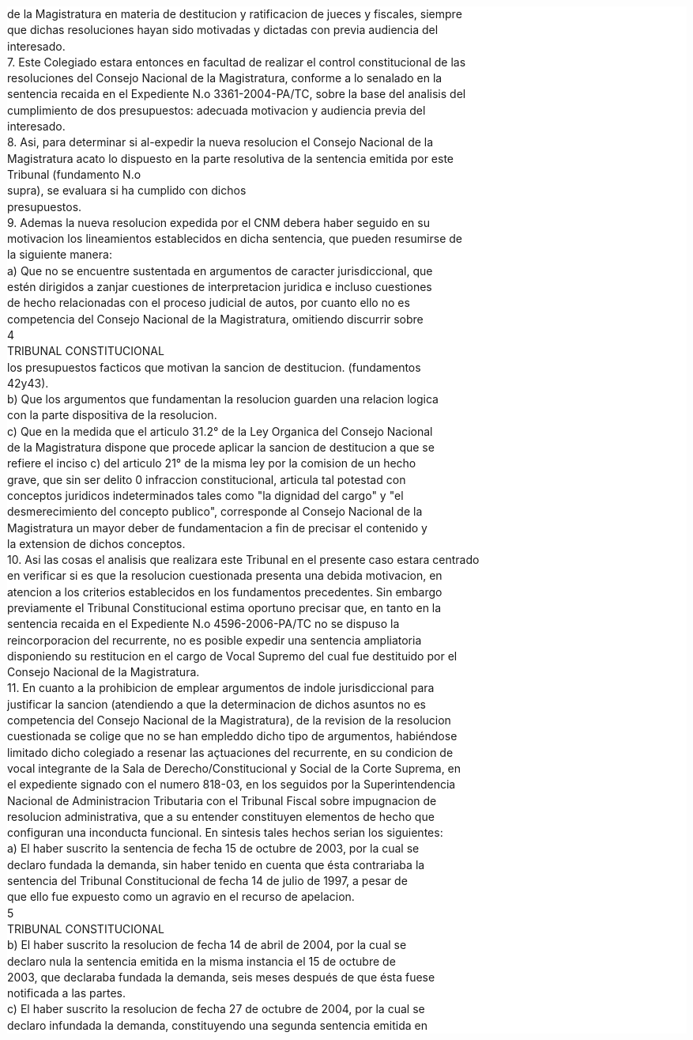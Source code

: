 de la Magistratura en materia de destitucion y ratificacion de jueces y fiscales, siempre  
que dichas resoluciones hayan sido motivadas y dictadas con previa audiencia del  
interesado.  
7. Este Colegiado estara entonces en facultad de realizar el control constitucional de las  
resoluciones del Consejo Nacional de la Magistratura, conforme a lo senalado en la  
sentencia recaida en el Expediente N.o 3361-2004-PA/TC, sobre la base del analisis del  
cumplimiento de dos presupuestos: adecuada motivacion y audiencia previa del  
interesado.  
8. Asi, para determinar si al-expedir la nueva resolucion el Consejo Nacional de la  
Magistratura acato lo dispuesto en la parte resolutiva de la sentencia emitida por este  
Tribunal (fundamento N.o  
supra), se evaluara si ha cumplido con dichos  
presupuestos.  
9. Ademas la nueva resolucion expedida por el CNM debera haber seguido en su  
motivacion los lineamientos establecidos en dicha sentencia, que pueden resumirse de  
la siguiente manera:  
a) Que no se encuentre sustentada en argumentos de caracter jurisdiccional, que  
estén dirigidos a zanjar cuestiones de interpretacion juridica e incluso cuestiones  
de hecho relacionadas con el proceso judicial de autos, por cuanto ello no es  
competencia del Consejo Nacional de la Magistratura, omitiendo discurrir sobre  
4  
TRIBUNAL CONSTITUCIONAL  
los presupuestos facticos que motivan la sancion de destitucion. (fundamentos  
42y43).  
b) Que los argumentos que fundamentan la resolucion guarden una relacion logica  
con la parte dispositiva de la resolucion.  
c) Que en la medida que el articulo 31.2° de la Ley Organica del Consejo Nacional  
de la Magistratura dispone que procede aplicar la sancion de destitucion a que se  
refiere el inciso c) del articulo 21° de la misma ley por la comision de un hecho  
grave, que sin ser delito 0 infraccion constitucional, articula tal potestad con  
conceptos juridicos indeterminados tales como "la dignidad del cargo" y "el  
desmerecimiento del concepto publico", corresponde al Consejo Nacional de la  
Magistratura un mayor deber de fundamentacion a fin de precisar el contenido y  
la extension de dichos conceptos.  
10. Asi las cosas el analisis que realizara este Tribunal en el presente caso estara centrado  
en verificar si es que la resolucion cuestionada presenta una debida motivacion, en  
atencion a los criterios establecidos en los fundamentos precedentes. Sin embargo  
previamente el Tribunal Constitucional estima oportuno precisar que, en tanto en la  
sentencia recaida en el Expediente N.o 4596-2006-PA/TC no se dispuso la  
reincorporacion del recurrente, no es posible expedir una sentencia ampliatoria  
disponiendo su restitucion en el cargo de Vocal Supremo del cual fue destituido por el  
Consejo Nacional de la Magistratura.  
11. En cuanto a la prohibicion de emplear argumentos de indole jurisdiccional para  
justificar la sancion (atendiendo a que la determinacion de dichos asuntos no es  
competencia del Consejo Nacional de la Magistratura), de la revision de la resolucion  
cuestionada se colige que no se han empleddo dicho tipo de argumentos, habiéndose  
limitado dicho colegiado a resenar las açtuaciones del recurrente, en su condicion de  
vocal integrante de la Sala de Derecho/Constitucional y Social de la Corte Suprema, en  
el expediente signado con el numero 818-03, en los seguidos por la Superintendencia  
Nacional de Administracion Tributaria con el Tribunal Fiscal sobre impugnacion de  
resolucion administrativa, que a su entender constituyen elementos de hecho que  
configuran una inconducta funcional. En sintesis tales hechos serian los siguientes:  
a) El haber suscrito la sentencia de fecha 15 de octubre de 2003, por la cual se  
declaro fundada la demanda, sin haber tenido en cuenta que ésta contrariaba la  
sentencia del Tribunal Constitucional de fecha 14 de julio de 1997, a pesar de  
que ello fue expuesto como un agravio en el recurso de apelacion.  
5  
TRIBUNAL CONSTITUCIONAL  
b) El haber suscrito la resolucion de fecha 14 de abril de 2004, por la cual se  
declaro nula la sentencia emitida en la misma instancia el 15 de octubre de  
2003, que declaraba fundada la demanda, seis meses después de que ésta fuese  
notificada a las partes.  
c) El haber suscrito la resolucion de fecha 27 de octubre de 2004, por la cual se  
declaro infundada la demanda, constituyendo una segunda sentencia emitida en  